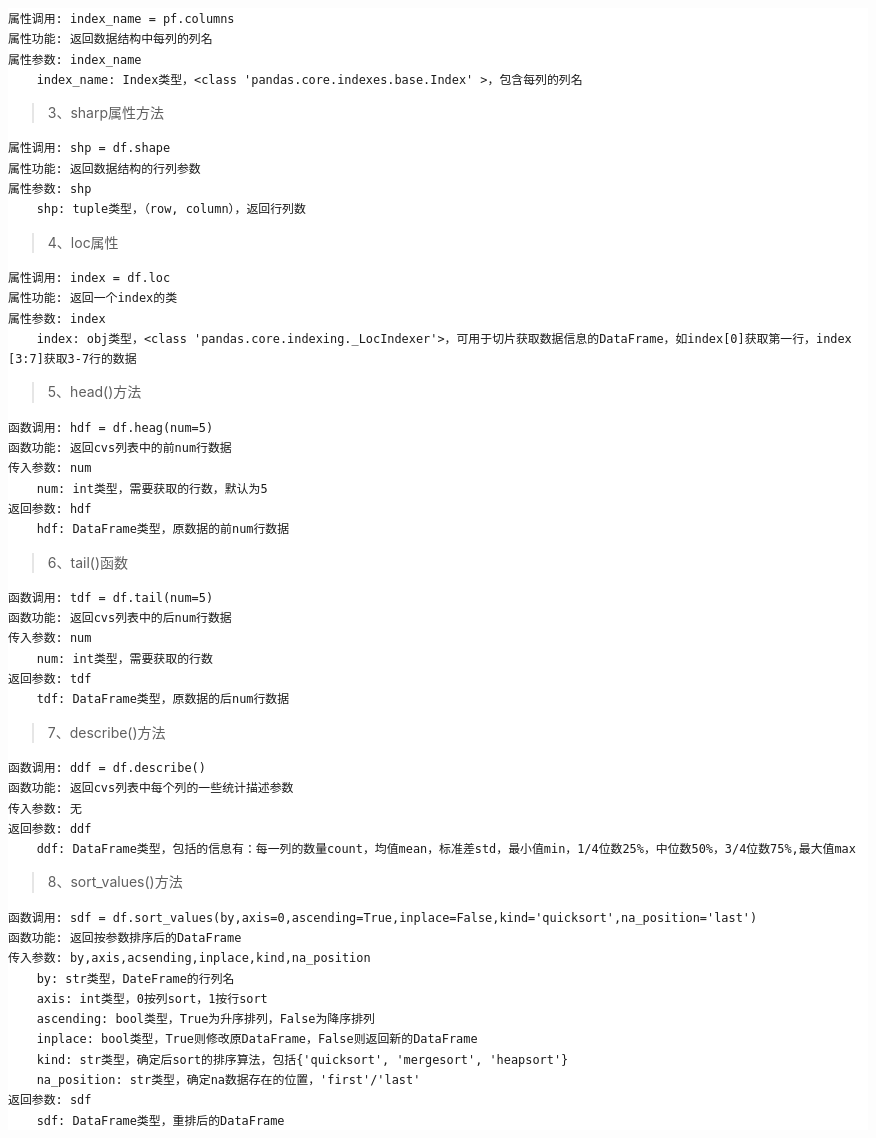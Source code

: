     属性调用: index_name = pf.columns
    属性功能: 返回数据结构中每列的列名
    属性参数: index_name
        index_name: Index类型，<class 'pandas.core.indexes.base.Index' >，包含每列的列名

> 3、sharp属性方法

    属性调用: shp = df.shape
    属性功能: 返回数据结构的行列参数
    属性参数: shp 
        shp: tuple类型，（row, column），返回行列数

> 4、loc属性

    属性调用: index = df.loc
    属性功能: 返回一个index的类
    属性参数: index
        index: obj类型，<class 'pandas.core.indexing._LocIndexer'>，可用于切片获取数据信息的DataFrame，如index[0]获取第一行，index[3:7]获取3-7行的数据

> 5、head()方法

    函数调用: hdf = df.heag(num=5)
    函数功能: 返回cvs列表中的前num行数据
    传入参数: num
        num: int类型，需要获取的行数，默认为5
    返回参数: hdf
        hdf: DataFrame类型，原数据的前num行数据

> 6、tail()函数

    函数调用: tdf = df.tail(num=5)
    函数功能: 返回cvs列表中的后num行数据
    传入参数: num
        num: int类型，需要获取的行数
    返回参数: tdf
        tdf: DataFrame类型，原数据的后num行数据

> 7、describe()方法

    函数调用: ddf = df.describe()
    函数功能: 返回cvs列表中每个列的一些统计描述参数
    传入参数: 无
    返回参数: ddf
        ddf: DataFrame类型，包括的信息有：每一列的数量count，均值mean，标准差std，最小值min，1/4位数25%，中位数50%，3/4位数75%,最大值max

> 8、sort_values()方法

    函数调用: sdf = df.sort_values(by,axis=0,ascending=True,inplace=False,kind='quicksort',na_position='last')
    函数功能: 返回按参数排序后的DataFrame
    传入参数: by,axis,acsending,inplace,kind,na_position
        by: str类型，DateFrame的行列名
        axis: int类型，0按列sort，1按行sort
        ascending: bool类型，True为升序排列，False为降序排列
        inplace: bool类型，True则修改原DataFrame，False则返回新的DataFrame
        kind: str类型，确定后sort的排序算法，包括{'quicksort', 'mergesort', 'heapsort'}
        na_position: str类型，确定na数据存在的位置，'first'/'last'
    返回参数: sdf
        sdf: DataFrame类型，重排后的DataFrame
